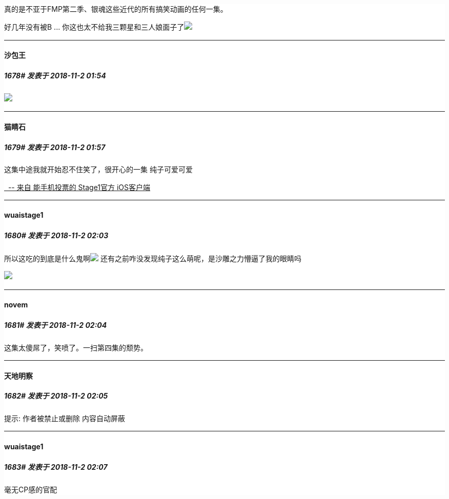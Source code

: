 真的是不亚于FMP第二季、银魂这些近代的所有搞笑动画的任何一集。

好几年没有被B ...</blockquote>
你这也太不给我三颗星和三人娘面子了<img src="https://static.saraba1st.com/image/smiley/face2017/067.png" referrerpolicy="no-referrer">

*****

####  沙包王  
##### 1678#       发表于 2018-11-2 01:54

<img src="https://static.saraba1st.com/image/smiley/face2017/034.png" referrerpolicy="no-referrer">

*****

####  猫睛石  
##### 1679#       发表于 2018-11-2 01:57

这集中途我就开始忍不住笑了，很开心的一集
纯子可爱可爱

[  -- 来自 能手机投票的 Stage1官方 iOS客户端](https://itunes.apple.com/fi/app/saraba1st/id1221237470?mt=8)

*****

####  wuaistage1  
##### 1680#       发表于 2018-11-2 02:03

所以这吃的到底是什么鬼啊<img src="https://static.saraba1st.com/image/smiley/face2017/068.png" referrerpolicy="no-referrer"> 还有之前咋没发现纯子这么萌呢，是沙雕之力懵逼了我的眼睛吗

<img src="http://img.nga.178.com/attachments/mon_201811/02/-9lddQ5-4l4mZxT3cSc1-fg.png" referrerpolicy="no-referrer">



*****

####  novem  
##### 1681#       发表于 2018-11-2 02:04

这集太傻屌了，笑喷了。一扫第四集的颓势。

*****

####  天地明察  
##### 1682#       发表于 2018-11-2 02:05

提示: 作者被禁止或删除 内容自动屏蔽

*****

####  wuaistage1  
##### 1683#       发表于 2018-11-2 02:07

毫无CP感的官配
